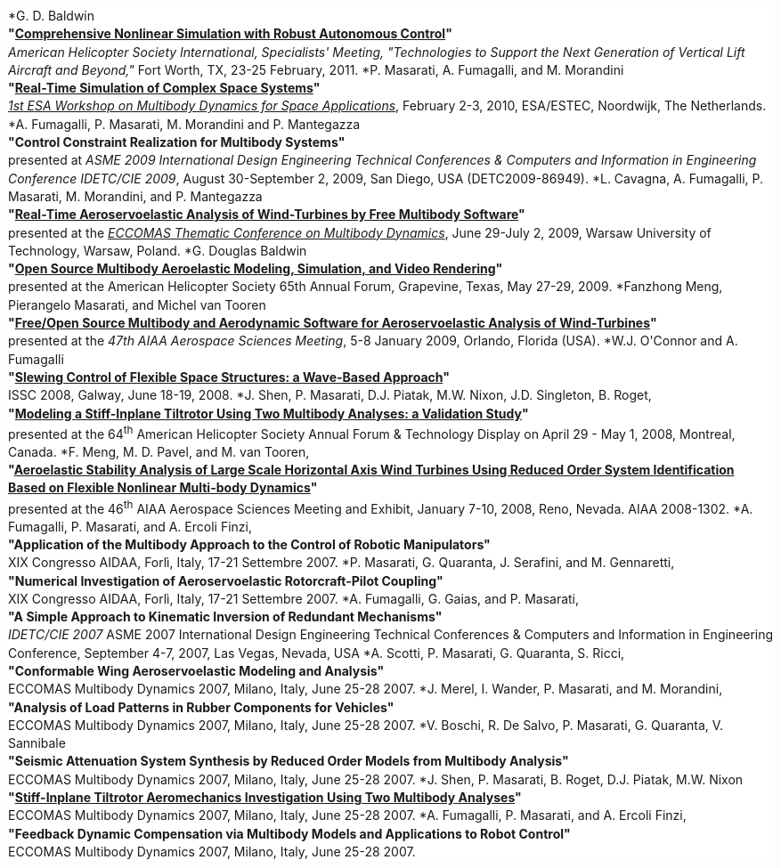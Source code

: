 *G. D. Baldwin<br> <strong>"<a href="http://www.baldwintechnology.com/MTR_AHS_11_Feb.pdf">Comprehensive Nonlinear Simulation with Robust Autonomous Control</a>"</strong><br> <em>American Helicopter Society International, Specialists' Meeting, "Technologies to Support the Next Generation of Vertical Lift Aircraft and Beyond,"</em> Fort Worth, TX, 23-25 February, 2011.</li>
*P. Masarati, A. Fumagalli, and M. Morandini<br> <strong>"<a href="http://www.aero.polimi.it/masarati/Publications/masarati-mbs2010.pdf">Real-Time Simulation of Complex Space Systems</a>"</strong><br> <em><a href="http://www.congrex.nl/10m02/">1st ESA Workshop on Multibody Dynamics for Space Applications</a></em>, February 2-3, 2010, ESA/ESTEC, Noordwijk, The Netherlands.</li>
*A. Fumagalli, P. Masarati, M. Morandini and P. Mantegazza<br> <strong>"Control Constraint Realization for Multibody Systems"</strong><br> presented at <em>ASME 2009 International Design Engineering Technical Conferences &amp; Computers and Information in Engineering Conference IDETC/CIE 2009</em>, August 30-September 2, 2009, San Diego, USA (DETC2009-86949).</li>
*L. Cavagna, A. Fumagalli, P. Masarati, M. Morandini, and P. Mantegazza<br> <strong>"<a href="http://www.aero.polimi.it/masarati/Publications/rt-dummy.pdf">Real-Time Aeroservoelastic Analysis of Wind-Turbines by Free Multibody Software</a>"</strong><br> presented at the <em><a href="http://www.multibody2009.org/">ECCOMAS Thematic Conference on Multibody Dynamics</a></em>, June 29-July 2, 2009, Warsaw University of Technology, Warsaw, Poland.</li>
*G. Douglas Baldwin<br> <strong>"<a href="http://www.baldwintechnology.com/MTR_AHS_09.pdf">Open Source Multibody Aeroelastic Modeling, Simulation, and Video Rendering</a>"</strong><br> presented at the American Helicopter Society 65th Annual Forum, Grapevine, Texas, May 27-29, 2009.</li>
*Fanzhong Meng, Pierangelo Masarati, and Michel van Tooren<br> <strong>"<a href="http://pdf.aiaa.org/getfile.cfm?urlX=6%3A7I%276D%26X%5B%22O%28R%20OKP4S%5EQ%2A%2B%225%3AL%21%5FP%20%20%0A&amp;urla=%26%2A%22%2C%27%21P%2AE%0A&amp;urlb=%21%2A%20%20%20%0A&amp;urlc=%21%2A0%20%20%0A&amp;urld=%27%2BBP%20%23%402FU0%20%20%0A&amp;urle=%27%2BR%40%2F%23PNKWP%20%20%0A">Free/Open Source Multibody and Aerodynamic Software for Aeroservoelastic Analysis of Wind-Turbines</a>"</strong><br> presented at the <em>47th AIAA Aerospace Sciences Meeting</em>, 5-8 January 2009, Orlando, Florida (USA).</li>
*W.J. O'Connor and A. Fumagalli<br> <strong>"<a href="http://ieeexplore.ieee.org/stamp/stamp.jsp?arnumber=04780934">Slewing Control of Flexible Space Structures: a Wave-Based Approach</a>"</strong><br> ISSC 2008, Galway, June 18-19, 2008.</li>
*J. Shen, P. Masarati, D.J. Piatak, M.W. Nixon, J.D. Singleton, B. Roget,<br> <strong>"<a href="http://research.nianet.org/~shenjw/ahs08/paper.pdf">Modeling a Stiff-Inplane Tiltrotor Using Two Multibody Analyses: a Validation Study</a>"</strong><br> presented at the 64<sup>th</sup> American Helicopter Society Annual Forum &amp; Technology Display on April 29 - May 1, 2008, Montreal, Canada.</li>
*F. Meng, M. D. Pavel, and M. van Tooren,<br> <strong>"<a href="http://www.aiaa.org/">Aeroelastic Stability Analysis of Large Scale Horizontal Axis Wind Turbines Using Reduced Order System Identification Based on Flexible Nonlinear Multi-body Dynamics</a>"</strong><br> presented at the 46<sup>th</sup> AIAA Aerospace Sciences Meeting and Exhibit, January 7-10, 2008, Reno, Nevada. AIAA 2008-1302.</li>
*A. Fumagalli, P. Masarati, and A. Ercoli Finzi,<br> <strong>"Application of the Multibody Approach to the Control of Robotic Manipulators"</strong><br> XIX Congresso AIDAA, Forlì, Italy, 17-21 Settembre 2007.</li>
*P. Masarati, G. Quaranta, J. Serafini, and M. Gennaretti,<br> <strong>"Numerical Investigation of Aeroservoelastic Rotorcraft-Pilot Coupling"</strong><br> XIX Congresso AIDAA, Forlì, Italy, 17-21 Settembre 2007.</li>
*A. Fumagalli, G. Gaias, and P. Masarati,<br> <strong>"A Simple Approach to Kinematic Inversion of Redundant Mechanisms"</strong><br> <em>IDETC/CIE 2007</em> ASME 2007 International Design Engineering Technical Conferences &amp; Computers and Information in Engineering Conference, September 4-7, 2007, Las Vegas, Nevada, USA</li>
*A. Scotti, P. Masarati, G. Quaranta, S. Ricci,<br> <strong>"Conformable Wing Aeroservoelastic Modeling and Analysis"</strong><br> ECCOMAS Multibody Dynamics 2007, Milano, Italy, June 25-28 2007.</li>
*J. Merel, I. Wander, P. Masarati, and M. Morandini,<br> <strong>"Analysis of Load Patterns in Rubber Components for Vehicles"</strong><br> ECCOMAS Multibody Dynamics 2007, Milano, Italy, June 25-28 2007.</li>
*V. Boschi, R. De Salvo, P. Masarati, G. Quaranta, V. Sannibale<br> <strong>"Seismic Attenuation System Synthesis by Reduced Order Models from Multibody Analysis"</strong><br> ECCOMAS Multibody Dynamics 2007, Milano, Italy, June 25-28 2007.</li>
*J. Shen, P. Masarati, B. Roget, D.J. Piatak, M.W. Nixon<br> <strong>"<a href="http://research.nianet.org/~shenjw/webpage/milan07.pdf">Stiff-Inplane Tiltrotor Aeromechanics Investigation Using Two Multibody Analyses</a>"</strong><br> ECCOMAS Multibody Dynamics 2007, Milano, Italy, June 25-28 2007.</li>
*A. Fumagalli, P. Masarati, and A. Ercoli Finzi,<br> <strong>"Feedback Dynamic Compensation via Multibody Models and Applications to Robot Control"</strong><br> ECCOMAS Multibody Dynamics 2007, Milano, Italy, June 25-28 2007.</li>